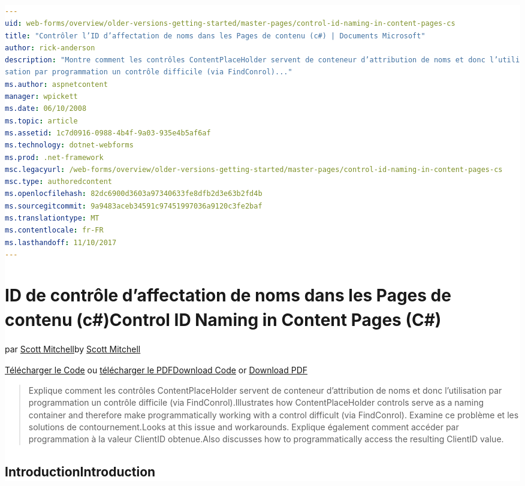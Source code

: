 ```yaml
---
uid: web-forms/overview/older-versions-getting-started/master-pages/control-id-naming-in-content-pages-cs
title: "Contrôler l’ID d’affectation de noms dans les Pages de contenu (c#) | Documents Microsoft"
author: rick-anderson
description: "Montre comment les contrôles ContentPlaceHolder servent de conteneur d’attribution de noms et donc l’utilisation par programmation un contrôle difficile (via FindConrol)..."
ms.author: aspnetcontent
manager: wpickett
ms.date: 06/10/2008
ms.topic: article
ms.assetid: 1c7d0916-0988-4b4f-9a03-935e4b5af6af
ms.technology: dotnet-webforms
ms.prod: .net-framework
msc.legacyurl: /web-forms/overview/older-versions-getting-started/master-pages/control-id-naming-in-content-pages-cs
msc.type: authoredcontent
ms.openlocfilehash: 82dc6900d3603a97340633fe8dfb2d3e63b2fd4b
ms.sourcegitcommit: 9a9483aceb34591c97451997036a9120c3fe2baf
ms.translationtype: MT
ms.contentlocale: fr-FR
ms.lasthandoff: 11/10/2017
---
```

<a name="control-id-naming-in-content-pages-c"></a><span data-ttu-id="a6afb-103">ID de contrôle d’affectation de noms dans les Pages de contenu (c#)</span><span class="sxs-lookup"><span data-stu-id="a6afb-103">Control ID Naming in Content Pages (C#)</span></span>
====================
<span data-ttu-id="a6afb-104">par [Scott Mitchell](https://twitter.com/ScottOnWriting)</span><span class="sxs-lookup"><span data-stu-id="a6afb-104">by [Scott Mitchell](https://twitter.com/ScottOnWriting)</span></span>

<span data-ttu-id="a6afb-105">[Télécharger le Code](http://download.microsoft.com/download/e/e/f/eef369f5-743a-4a52-908f-b6532c4ce0a4/ASPNET_MasterPages_Tutorial_05_CS.zip) ou [télécharger le PDF](http://download.microsoft.com/download/8/f/6/8f6349e4-6554-405a-bcd7-9b094ba5089a/ASPNET_MasterPages_Tutorial_05_CS.pdf)</span><span class="sxs-lookup"><span data-stu-id="a6afb-105">[Download Code](http://download.microsoft.com/download/e/e/f/eef369f5-743a-4a52-908f-b6532c4ce0a4/ASPNET_MasterPages_Tutorial_05_CS.zip) or [Download PDF](http://download.microsoft.com/download/8/f/6/8f6349e4-6554-405a-bcd7-9b094ba5089a/ASPNET_MasterPages_Tutorial_05_CS.pdf)</span></span>

> <span data-ttu-id="a6afb-106">Explique comment les contrôles ContentPlaceHolder servent de conteneur d’attribution de noms et donc l’utilisation par programmation un contrôle difficile (via FindConrol).</span><span class="sxs-lookup"><span data-stu-id="a6afb-106">Illustrates how ContentPlaceHolder controls serve as a naming container and therefore make programmatically working with a control difficult (via FindConrol).</span></span> <span data-ttu-id="a6afb-107">Examine ce problème et les solutions de contournement.</span><span class="sxs-lookup"><span data-stu-id="a6afb-107">Looks at this issue and workarounds.</span></span> <span data-ttu-id="a6afb-108">Explique également comment accéder par programmation à la valeur ClientID obtenue.</span><span class="sxs-lookup"><span data-stu-id="a6afb-108">Also discusses how to programmatically access the resulting ClientID value.</span></span>


## <a name="introduction"></a><span data-ttu-id="a6afb-109">Introduction</span><span class="sxs-lookup"><span data-stu-id="a6afb-109">Introduction</span></span>
